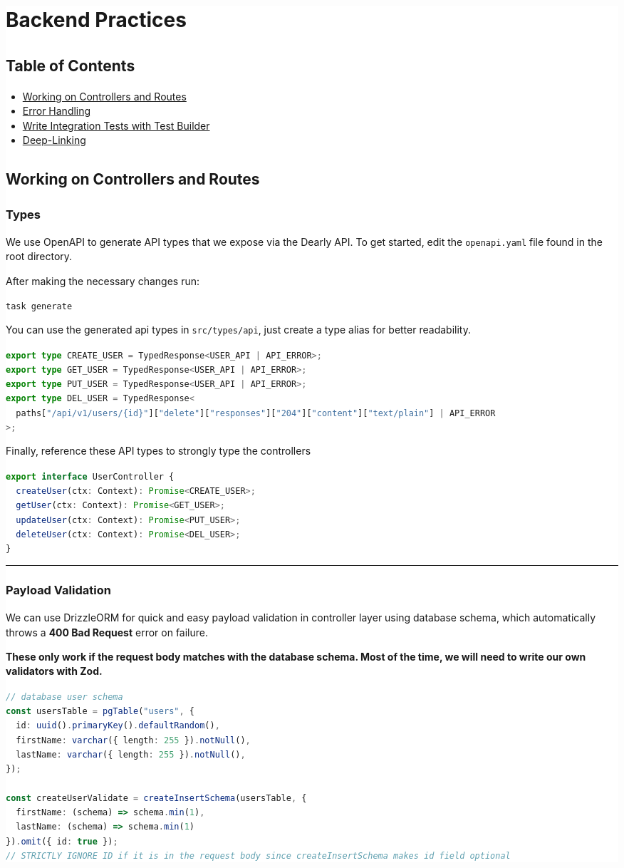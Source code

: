 # **Backend Practices**

## Table of Contents
- [Working on Controllers and Routes](#working-on-controllers-and-routes)
- [Error Handling](#error-handling)
- [Write Integration Tests with Test Builder](#write-integration-tests-with-test-builder)
- [Deep-Linking](#deep-linking)

## **Working on Controllers and Routes**

### **Types**

We use OpenAPI to generate API types that we expose via the Dearly API. To get started, edit the `openapi.yaml` file found in the root directory. 

After making the necessary changes run: 

```bash 
task generate 
```

You can use the generated api types in `src/types/api`, just create a type alias for better readability. 
```ts 
export type CREATE_USER = TypedResponse<USER_API | API_ERROR>;
export type GET_USER = TypedResponse<USER_API | API_ERROR>;
export type PUT_USER = TypedResponse<USER_API | API_ERROR>;
export type DEL_USER = TypedResponse<
  paths["/api/v1/users/{id}"]["delete"]["responses"]["204"]["content"]["text/plain"] | API_ERROR
>;
```

Finally, reference these API types to strongly type the controllers 
```ts 
export interface UserController {
  createUser(ctx: Context): Promise<CREATE_USER>;
  getUser(ctx: Context): Promise<GET_USER>;
  updateUser(ctx: Context): Promise<PUT_USER>;
  deleteUser(ctx: Context): Promise<DEL_USER>;
}
```
-----

### **Payload Validation**

We can use DrizzleORM for quick and easy payload validation in controller layer using database schema, which automatically throws a **400 Bad Request** error on failure. 

**These only work if the request body matches with the database schema. Most of the time, we will need to write our own validators with Zod.**

```ts
// database user schema
const usersTable = pgTable("users", {
  id: uuid().primaryKey().defaultRandom(),
  firstName: varchar({ length: 255 }).notNull(),
  lastName: varchar({ length: 255 }).notNull(),
});

const createUserValidate = createInsertSchema(usersTable, {
  firstName: (schema) => schema.min(1), 
  lastName: (schema) => schema.min(1)
}).omit({ id: true });
// STRICTLY IGNORE ID if it is in the request body since createInsertSchema makes id field optional

```